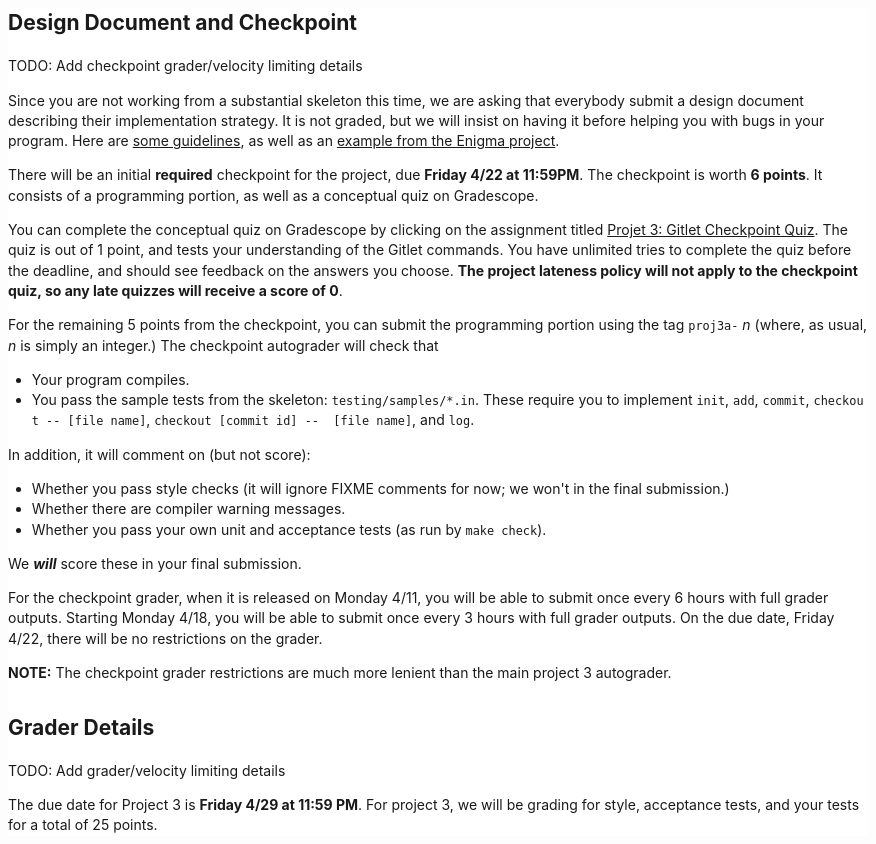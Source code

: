Design Document and Checkpoint
----

TODO: Add checkpoint grader/velocity limiting details

Since you are not working from a substantial skeleton this time, we are
asking that everybody submit a design document describing their implementation
strategy.  It is not graded, but we will insist on having it before helping you
with bugs in your program.  Here are [some guidelines](./design.html), as
well as an [example from the Enigma project](./enigma-example.html).

There will be an initial **required** checkpoint for the project, due **Friday 4/22 at 11:59PM**.
The checkpoint is worth **6 points**. It consists of a programming portion, as well as a
conceptual quiz on Gradescope.

You can complete the conceptual quiz on Gradescope by clicking on the assignment titled
[Projet 3: Gitlet Checkpoint Quiz](https://www.gradescope.com/courses/350363/assignments/1983273).
The quiz is out of 1 point, and tests your understanding of the Gitlet commands. You have 
unlimited tries to complete the quiz before the deadline, and should see feedback on the answers
you choose. **The project lateness policy will not apply to the checkpoint quiz, so any late quizzes
will receive a score of 0**.


For the remaining 5 points from the checkpoint, you can submit the
programming portion using the tag `proj3a-` _n_ (where,
as usual, _n_ is simply an integer.)  The checkpoint autograder will check
that

* Your program compiles.
* You pass the sample tests from the skeleton: `testing/samples/*.in`.
  These require you to implement `init`, `add`, `commit`,
  `checkout -- [file name]`,
  `checkout [commit id] --  [file name]`, and `log`.

In addition, it will comment on (but not score):

* Whether you pass style checks (it will ignore FIXME comments for now; we won't
  in the final submission.)
* Whether there are compiler warning messages.
* Whether you pass your own unit and acceptance tests (as run by `make check`).

We ***will*** score these in your final submission.

For the checkpoint grader, when it is released on Monday 4/11, you will be able to submit
once every 6 hours with full grader outputs. Starting Monday 4/18, you will be able to submit once
every 3 hours with full grader outputs. On the due date, Friday 4/22, there will be no 
restrictions on the grader.

**NOTE:** The checkpoint grader restrictions are much more lenient than the main project 3 autograder.

Grader Details
---
TODO: Add grader/velocity limiting details

The due date for Project 3 is **Friday 4/29 at 11:59 PM**. For project 3, we will be grading
for style, acceptance tests, and your tests for a total of 25 points. 
